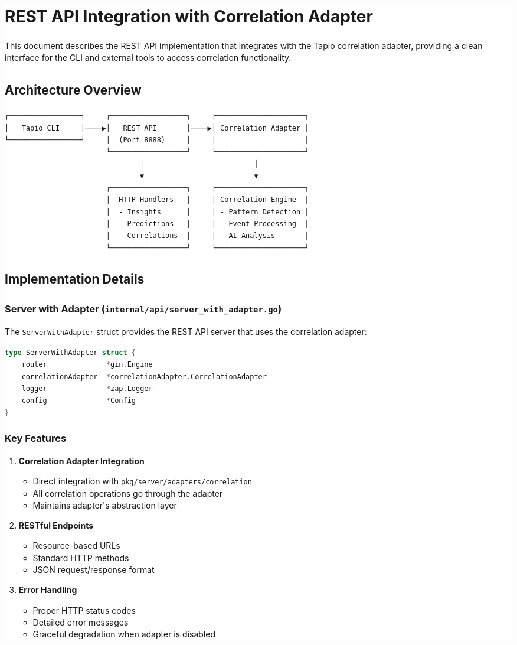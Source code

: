 # REST API Integration with Correlation Adapter

This document describes the REST API implementation that integrates with the Tapio correlation adapter, providing a clean interface for the CLI and external tools to access correlation functionality.

## Architecture Overview

```
┌─────────────────┐     ┌──────────────────┐     ┌─────────────────────┐
│   Tapio CLI     │────▶│   REST API       │────▶│ Correlation Adapter │
└─────────────────┘     │  (Port 8888)     │     │                     │
                        └──────────────────┘     └─────────────────────┘
                                │                          │
                                ▼                          ▼
                        ┌──────────────────┐     ┌─────────────────────┐
                        │  HTTP Handlers   │     │ Correlation Engine  │
                        │  - Insights      │     │ - Pattern Detection │
                        │  - Predictions   │     │ - Event Processing  │
                        │  - Correlations  │     │ - AI Analysis       │
                        └──────────────────┘     └─────────────────────┘
```

## Implementation Details

### Server with Adapter (`internal/api/server_with_adapter.go`)

The `ServerWithAdapter` struct provides the REST API server that uses the correlation adapter:

```go
type ServerWithAdapter struct {
    router              *gin.Engine
    correlationAdapter  *correlationAdapter.CorrelationAdapter
    logger              *zap.Logger
    config              *Config
}
```

### Key Features

1. **Correlation Adapter Integration**
   - Direct integration with `pkg/server/adapters/correlation`
   - All correlation operations go through the adapter
   - Maintains adapter's abstraction layer

2. **RESTful Endpoints**
   - Resource-based URLs
   - Standard HTTP methods
   - JSON request/response format

3. **Error Handling**
   - Proper HTTP status codes
   - Detailed error messages
   - Graceful degradation when adapter is disabled
